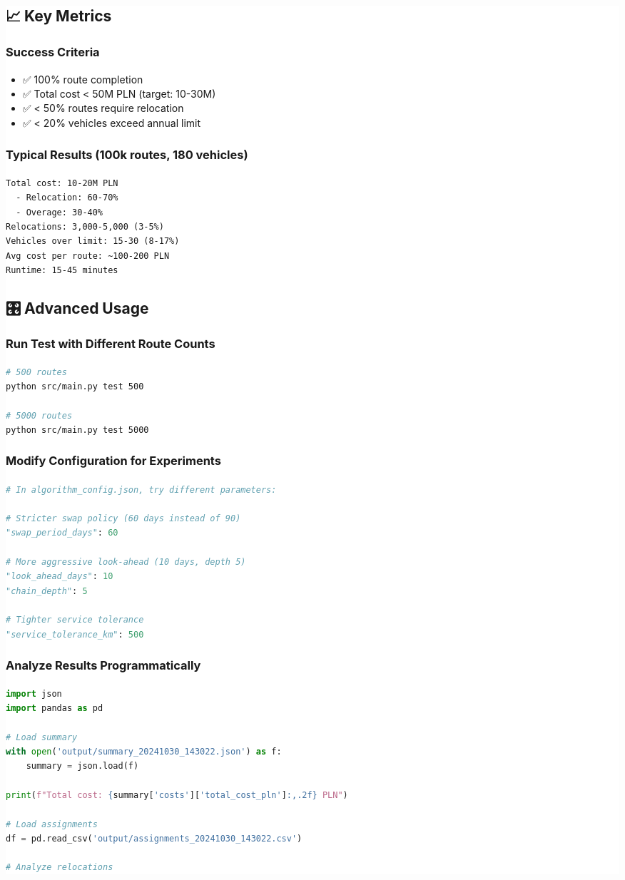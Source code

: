 ## 📈 Key Metrics

### Success Criteria
- ✅ 100% route completion
- ✅ Total cost < 50M PLN (target: 10-30M)
- ✅ < 50% routes require relocation
- ✅ < 20% vehicles exceed annual limit

### Typical Results (100k routes, 180 vehicles)
```
Total cost: 10-20M PLN
  - Relocation: 60-70%
  - Overage: 30-40%
Relocations: 3,000-5,000 (3-5%)
Vehicles over limit: 15-30 (8-17%)
Avg cost per route: ~100-200 PLN
Runtime: 15-45 minutes
```

## 🎛️ Advanced Usage

### Run Test with Different Route Counts

```bash
# 500 routes
python src/main.py test 500

# 5000 routes
python src/main.py test 5000
```

### Modify Configuration for Experiments

```python
# In algorithm_config.json, try different parameters:

# Stricter swap policy (60 days instead of 90)
"swap_period_days": 60

# More aggressive look-ahead (10 days, depth 5)
"look_ahead_days": 10
"chain_depth": 5

# Tighter service tolerance
"service_tolerance_km": 500
```

### Analyze Results Programmatically

```python
import json
import pandas as pd

# Load summary
with open('output/summary_20241030_143022.json') as f:
    summary = json.load(f)

print(f"Total cost: {summary['costs']['total_cost_pln']:,.2f} PLN")

# Load assignments
df = pd.read_csv('output/assignments_20241030_143022.csv')

# Analyze relocations
```